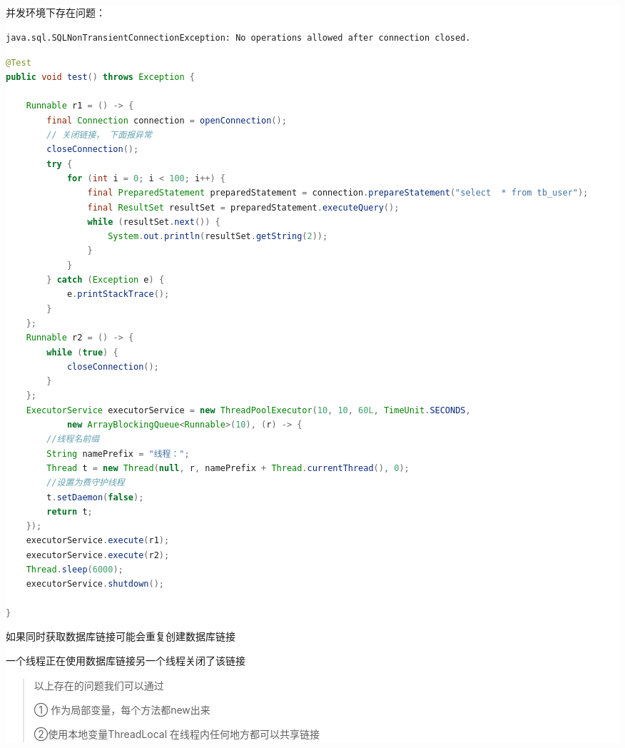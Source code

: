 并发环境下存在问题：

`java.sql.SQLNonTransientConnectionException: No operations allowed after connection closed.`

```java
@Test
public void test() throws Exception {

    Runnable r1 = () -> {
        final Connection connection = openConnection();
        // 关闭链接， 下面报异常
        closeConnection();
        try {
            for (int i = 0; i < 100; i++) {
                final PreparedStatement preparedStatement = connection.prepareStatement("select  * from tb_user");
                final ResultSet resultSet = preparedStatement.executeQuery();
                while (resultSet.next()) {
                    System.out.println(resultSet.getString(2));
                }
            }
        } catch (Exception e) {
            e.printStackTrace();
        }
    };
    Runnable r2 = () -> {
        while (true) {
            closeConnection();
        }
    };
    ExecutorService executorService = new ThreadPoolExecutor(10, 10, 60L, TimeUnit.SECONDS,
            new ArrayBlockingQueue<Runnable>(10), (r) -> {
        //线程名前缀
        String namePrefix = "线程：";
        Thread t = new Thread(null, r, namePrefix + Thread.currentThread(), 0);
        //设置为费守护线程
        t.setDaemon(false);
        return t;
    });
    executorService.execute(r1);
    executorService.execute(r2);
    Thread.sleep(6000);
    executorService.shutdown();

}
```

如果同时获取数据库链接可能会重复创建数据库链接

一个线程正在使用数据库链接另一个线程关闭了该链接

> 以上存在的问题我们可以通过
>
> ① 作为局部变量，每个方法都new出来
>
> ②使用本地变量ThreadLocal 在线程内任何地方都可以共享链接

